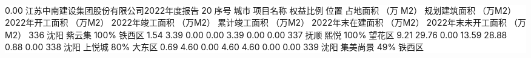 0.00
江苏中南建设集团股份有限公司2022年度报告
20
序号
城市
项目名称
权益比例
位置
占地面积
（万
M2）
规划建筑面积
（万M2）
2022年开工面积
（万M2）
2022年竣工面积
（万M2）
累计竣工面积
（万M2）
2022年末在建面积
（万M2）
2022年末未开工面积
（万M2）
336
沈阳
紫云集
100%
铁西区
1.54
3.39
0.00
0.00
3.39
0.00
0.00
337
抚顺
熙悦
100%
望花区
9.21
29.76
0.00
13.59
28.88
0.88
0.00
338
沈阳
上悦城
80%
大东区
0.69
4.60
0.00
4.60
4.60
0.00
0.00
339
沈阳
集美尚景
49%
铁西区